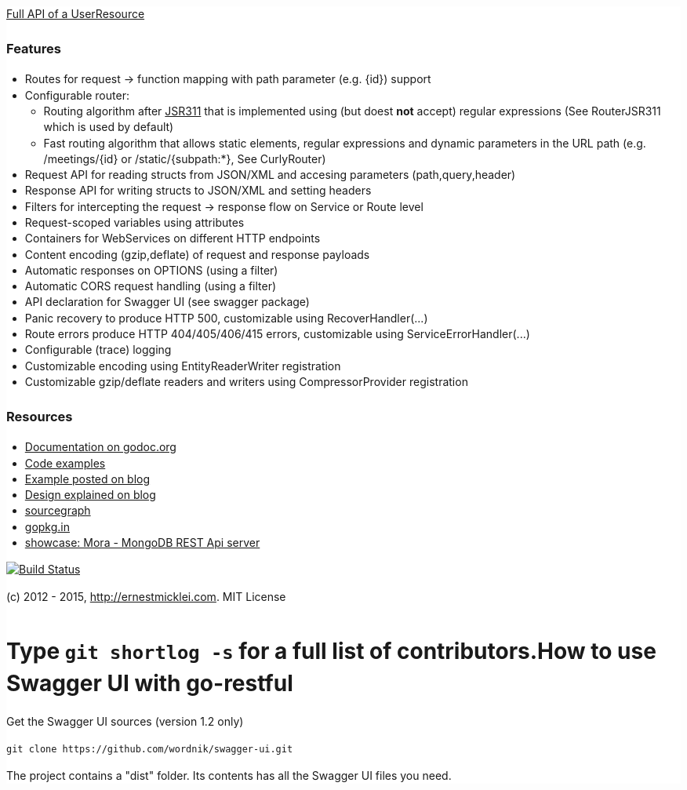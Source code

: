 ```Go
```
	
[Full API of a UserResource](https://github.com/emicklei/go-restful/tree/master/examples/restful-user-resource.go) 
		
### Features

- Routes for request &#8594; function mapping with path parameter (e.g. {id}) support
- Configurable router:
	- Routing algorithm after [JSR311](http://jsr311.java.net/nonav/releases/1.1/spec/spec.html) that is implemented using (but doest **not** accept) regular expressions (See RouterJSR311 which is used by default)
	- Fast routing algorithm that allows static elements, regular expressions and dynamic parameters in the URL path (e.g. /meetings/{id} or /static/{subpath:*}, See CurlyRouter)
- Request API for reading structs from JSON/XML and accesing parameters (path,query,header)
- Response API for writing structs to JSON/XML and setting headers
- Filters for intercepting the request &#8594; response flow on Service or Route level
- Request-scoped variables using attributes
- Containers for WebServices on different HTTP endpoints
- Content encoding (gzip,deflate) of request and response payloads
- Automatic responses on OPTIONS (using a filter)
- Automatic CORS request handling (using a filter)
- API declaration for Swagger UI (see swagger package)
- Panic recovery to produce HTTP 500, customizable using RecoverHandler(...)
- Route errors produce HTTP 404/405/406/415 errors, customizable using ServiceErrorHandler(...)
- Configurable (trace) logging
- Customizable encoding using EntityReaderWriter registration
- Customizable gzip/deflate readers and writers using CompressorProvider registration
	
### Resources

- [Documentation on godoc.org](http://godoc.org/github.com/emicklei/go-restful)
- [Code examples](https://github.com/emicklei/go-restful/tree/master/examples)
- [Example posted on blog](http://ernestmicklei.com/2012/11/24/go-restful-first-working-example/)
- [Design explained on blog](http://ernestmicklei.com/2012/11/11/go-restful-api-design/)
- [sourcegraph](https://sourcegraph.com/github.com/emicklei/go-restful)
- [gopkg.in](https://gopkg.in/emicklei/go-restful.v1)
- [showcase: Mora - MongoDB REST Api server](https://github.com/emicklei/mora)

[![Build Status](https://drone.io/github.com/emicklei/go-restful/status.png)](https://drone.io/github.com/emicklei/go-restful/latest)

(c) 2012 - 2015, http://ernestmicklei.com. MIT License

Type ```git shortlog -s``` for a full list of contributors.How to use Swagger UI with go-restful
=

Get the Swagger UI sources (version 1.2 only)

	git clone https://github.com/wordnik/swagger-ui.git
	
The project contains a "dist" folder.
Its contents has all the Swagger UI files you need.
